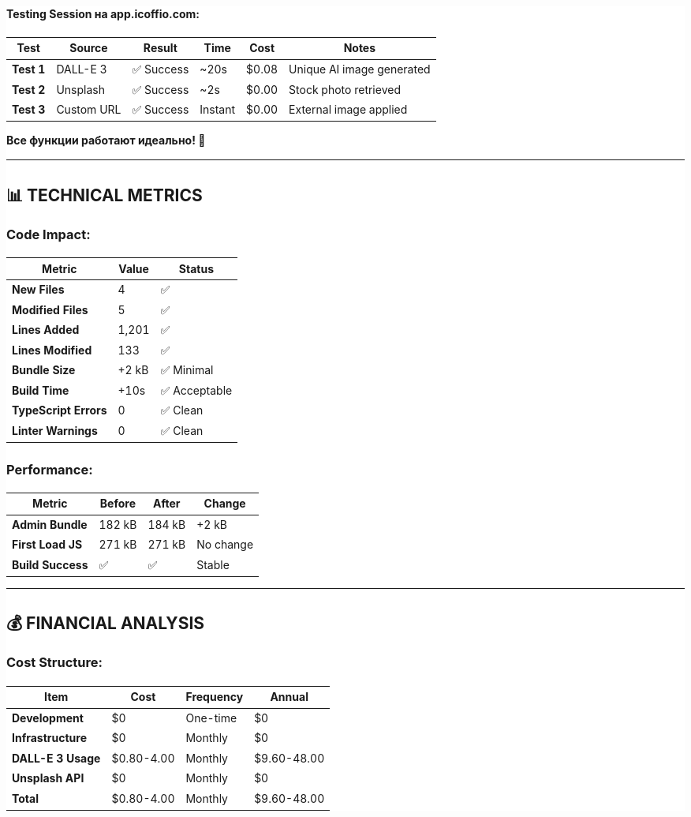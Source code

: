 #### Testing Session на app.icoffio.com:

| Test | Source | Result | Time | Cost | Notes |
|------|--------|--------|------|------|-------|
| **Test 1** | DALL-E 3 | ✅ Success | ~20s | $0.08 | Unique AI image generated |
| **Test 2** | Unsplash | ✅ Success | ~2s | $0.00 | Stock photo retrieved |
| **Test 3** | Custom URL | ✅ Success | Instant | $0.00 | External image applied |

**Все функции работают идеально! 🎉**

---

## 📊 TECHNICAL METRICS

### Code Impact:

| Metric | Value | Status |
|--------|-------|--------|
| **New Files** | 4 | ✅ |
| **Modified Files** | 5 | ✅ |
| **Lines Added** | 1,201 | ✅ |
| **Lines Modified** | 133 | ✅ |
| **Bundle Size** | +2 kB | ✅ Minimal |
| **Build Time** | +10s | ✅ Acceptable |
| **TypeScript Errors** | 0 | ✅ Clean |
| **Linter Warnings** | 0 | ✅ Clean |

### Performance:

| Metric | Before | After | Change |
|--------|--------|-------|--------|
| **Admin Bundle** | 182 kB | 184 kB | +2 kB |
| **First Load JS** | 271 kB | 271 kB | No change |
| **Build Success** | ✅ | ✅ | Stable |

---

## 💰 FINANCIAL ANALYSIS

### Cost Structure:

| Item | Cost | Frequency | Annual |
|------|------|-----------|--------|
| **Development** | $0 | One-time | $0 |
| **Infrastructure** | $0 | Monthly | $0 |
| **DALL-E 3 Usage** | $0.80-4.00 | Monthly | $9.60-48.00 |
| **Unsplash API** | $0 | Monthly | $0 |
| **Total** | $0.80-4.00 | Monthly | $9.60-48.00 |
